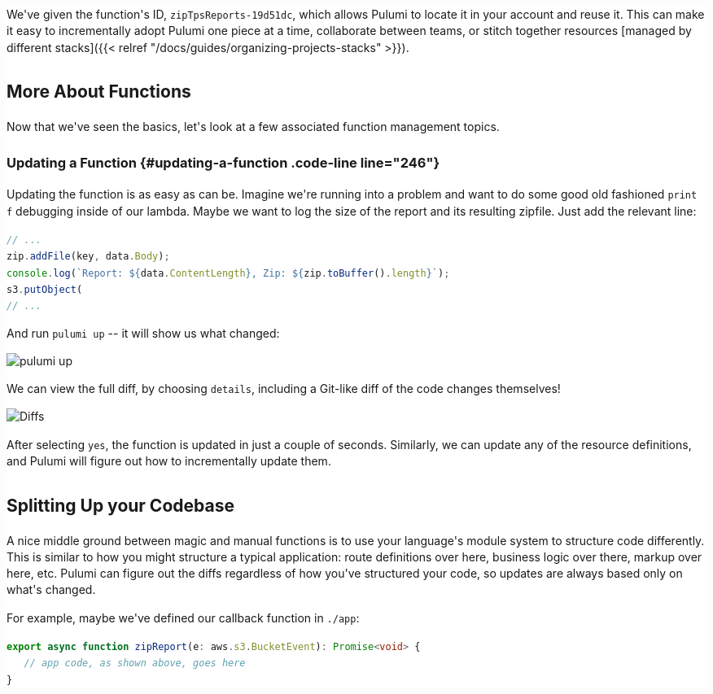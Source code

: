 We've given the function's ID, `zipTpsReports-19d51dc`, which allows
Pulumi to locate it in your account and reuse it. This can make it easy
to incrementally adopt Pulumi one piece at a time, collaborate between
teams, or stitch together resources
[managed by different stacks]({{< relref "/docs/guides/organizing-projects-stacks" >}}).

## More About Functions

Now that we've seen the basics, let's look at a few associated
function management topics.

### Updating a Function {#updating-a-function .code-line line="246"}

Updating the function is as easy as can be. Imagine we're running into
a problem and want to do some good old fashioned `printf` debugging
inside of our lambda. Maybe we want to log the size of the report and
its resulting zipfile. Just add the relevant line:

```typescript
// ...
zip.addFile(key, data.Body);
console.log(`Report: ${data.ContentLength}, Zip: ${zip.toBuffer().length}`);
s3.putObject(
// ...
```

And run `pulumi up` -- it will show us what changed:

![`pulumi up`](./update.png)

We can view the full diff, by choosing `details`, including a Git-like
diff of the code changes themselves!

![Diffs](./diffs.png)

After selecting `yes`, the function is updated in just a couple of
seconds. Similarly, we can update any of the resource definitions, and
Pulumi will figure out how to incrementally update them.

## Splitting Up your Codebase

A nice middle ground between magic and manual functions is to use your
language's module system to structure code differently. This is similar
to how you might structure a typical application: route definitions over
here, business logic over there, markup over here, etc. Pulumi can
figure out the diffs regardless of how you've structured your code, so
updates are always based only on what's changed.

For example, maybe we've defined our callback function in `./app`:

```typescript
export async function zipReport(e: aws.s3.BucketEvent): Promise<void> {
   // app code, as shown above, goes here
}
```
